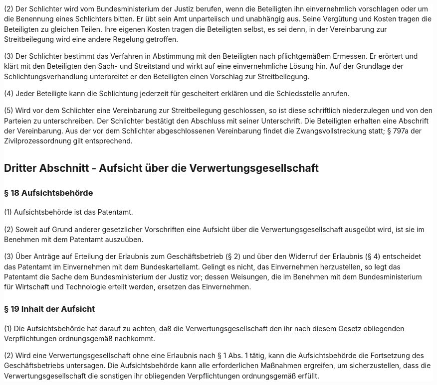 (2) Der Schlichter wird vom Bundesministerium der Justiz berufen, wenn
die Beteiligten ihn einvernehmlich vorschlagen oder um die Benennung
eines Schlichters bitten. Er übt sein Amt unparteiisch und unabhängig
aus. Seine Vergütung und Kosten tragen die Beteiligten zu gleichen
Teilen. Ihre eigenen Kosten tragen die Beteiligten selbst, es sei
denn, in der Vereinbarung zur Streitbeilegung wird eine andere
Regelung getroffen.

(3) Der Schlichter bestimmt das Verfahren in Abstimmung mit den
Beteiligten nach pflichtgemäßem Ermessen. Er erörtert und klärt mit
den Beteiligten den Sach- und Streitstand und wirkt auf eine
einvernehmliche Lösung hin. Auf der Grundlage der
Schlichtungsverhandlung unterbreitet er den Beteiligten einen
Vorschlag zur Streitbeilegung.

(4) Jeder Beteiligte kann die Schlichtung jederzeit für gescheitert
erklären und die Schiedsstelle anrufen.

(5) Wird vor dem Schlichter eine Vereinbarung zur Streitbeilegung
geschlossen, so ist diese schriftlich niederzulegen und von den
Parteien zu unterschreiben. Der Schlichter bestätigt den Abschluss mit
seiner Unterschrift. Die Beteiligten erhalten eine Abschrift der
Vereinbarung. Aus der vor dem Schlichter abgeschlossenen Vereinbarung
findet die Zwangsvollstreckung statt; § 797a der Zivilprozessordnung
gilt entsprechend.

## Dritter Abschnitt - Aufsicht über die Verwertungsgesellschaft

### § 18 Aufsichtsbehörde

(1) Aufsichtsbehörde ist das Patentamt.

(2) Soweit auf Grund anderer gesetzlicher Vorschriften eine Aufsicht
über die Verwertungsgesellschaft ausgeübt wird, ist sie im Benehmen
mit dem Patentamt auszuüben.

(3) Über Anträge auf Erteilung der Erlaubnis zum Geschäftsbetrieb (§
2) und über den Widerruf der Erlaubnis (§ 4) entscheidet das Patentamt
im Einvernehmen mit dem Bundeskartellamt. Gelingt es nicht, das
Einvernehmen herzustellen, so legt das Patentamt die Sache dem
Bundesministerium der Justiz vor; dessen Weisungen, die im Benehmen
mit dem Bundesministerium für Wirtschaft und Technologie erteilt
werden, ersetzen das Einvernehmen.

### § 19 Inhalt der Aufsicht

(1) Die Aufsichtsbehörde hat darauf zu achten, daß die
Verwertungsgesellschaft den ihr nach diesem Gesetz obliegenden
Verpflichtungen ordnungsgemäß nachkommt.

(2) Wird eine Verwertungsgesellschaft ohne eine Erlaubnis nach § 1
Abs. 1 tätig, kann die Aufsichtsbehörde die Fortsetzung des
Geschäftsbetriebs untersagen. Die Aufsichtsbehörde kann alle
erforderlichen Maßnahmen ergreifen, um sicherzustellen, dass die
Verwertungsgesellschaft die sonstigen ihr obliegenden Verpflichtungen
ordnungsgemäß erfüllt.
